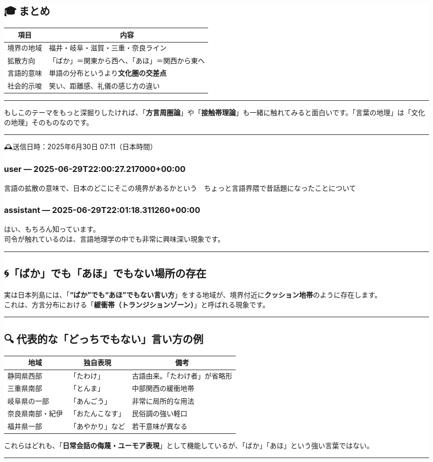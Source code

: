 
## 🎓 まとめ

| 項目       | 内容 |
|------------|------|
| 境界の地域 | 福井・岐阜・滋賀・三重・奈良ライン |
| 拡散方向   | 「ばか」＝関東から西へ、「あほ」＝関西から東へ |
| 言語的意味 | 単語の分布というより**文化圏の交差点** |
| 社会的示唆 | 笑い、距離感、礼儀の感じ方の違い |

---

もしこのテーマをもっと深掘りしたければ、「**方言周圏論**」や「**接触帯理論**」も一緒に触れてみると面白いです。「言葉の地理」は「文化の地理」そのものなのです。

---

🕰️送信日時：2025年6月30日 07:11（日本時間）

### user — 2025-06-29T22:00:27.217000+00:00

言語の拡散の意味で、日本のどこにそこの境界があるかという　ちょっと言語界隈で昔話題になったことについて

### assistant — 2025-06-29T22:01:18.311260+00:00

はい、もちろん知っています。  
司令が触れているのは、言語地理学の中でも非常に興味深い現象です。  

---

## 🌀「ばか」でも「あほ」でもない場所の存在

実は日本列島には、「**“ばか”でも“あほ”でもない言い方**」をする地域が、境界付近に**クッション地帯**のように存在します。  
これは、方言分布における「**緩衝帯（トランジションゾーン）**」と呼ばれる現象です。

---

## 🔍 代表的な「どっちでもない」言い方の例

| 地域             | 独自表現           | 備考                           |
|------------------|--------------------|--------------------------------|
| 静岡県西部       | 「たわけ」         | 古語由来。「たわけ者」が省略形 |
| 三重県南部       | 「とんま」         | 中部関西の緩衝地帯             |
| 岐阜県の一部     | 「あんごう」       | 非常に局所的な用法             |
| 奈良県南部・紀伊 | 「おたんこなす」   | 民俗調の強い軽口               |
| 福井県一部       | 「あやかり」など   | 若干意味が異なる                |

これらはどれも、「**日常会話の侮蔑・ユーモア表現**」として機能しているが、「ばか」「あほ」という強い言葉ではない。

---
